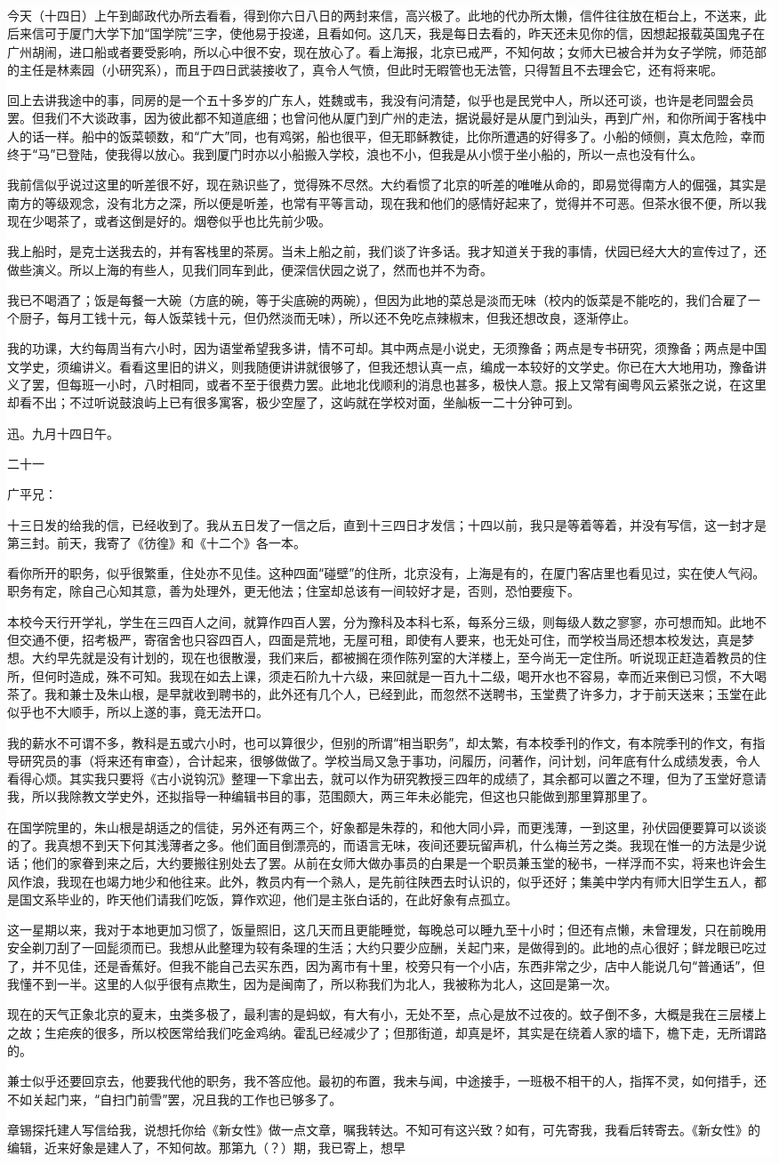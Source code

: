 今天（十四日）上午到邮政代办所去看看，得到你六日八日的两封来信，高兴极了。此地的代办所太懒，信件往往放在柜台上，不送来，此后来信可于厦门大学下加“国学院”三字，使他易于投递，且看如何。这几天，我是每日去看的，昨天还未见你的信，因想起报载英国鬼子在广州胡闹，进口船或者要受影响，所以心中很不安，现在放心了。看上海报，北京已戒严，不知何故；女师大已被合并为女子学院，师范部的主任是林素园（小研究系），而且于四日武装接收了，真令人气愤，但此时无暇管也无法管，只得暂且不去理会它，还有将来呢。

回上去讲我途中的事，同房的是一个五十多岁的广东人，姓魏或韦，我没有问清楚，似乎也是民党中人，所以还可谈，也许是老同盟会员罢。但我们不大谈政事，因为彼此都不知道底细；也曾问他从厦门到广州的走法，据说最好是从厦门到汕头，再到广州，和你所闻于客栈中人的话一样。船中的饭菜顿数，和“广大”同，也有鸡粥，船也很平，但无耶稣教徒，比你所遭遇的好得多了。小船的倾侧，真太危险，幸而终于“马”已登陆，使我得以放心。我到厦门时亦以小船搬入学校，浪也不小，但我是从小惯于坐小船的，所以一点也没有什么。

我前信似乎说过这里的听差很不好，现在熟识些了，觉得殊不尽然。大约看惯了北京的听差的唯唯从命的，即易觉得南方人的倔强，其实是南方的等级观念，没有北方之深，所以便是听差，也常有平等言动，现在我和他们的感情好起来了，觉得并不可恶。但茶水很不便，所以我现在少喝茶了，或者这倒是好的。烟卷似乎也比先前少吸。

我上船时，是克士送我去的，并有客栈里的茶房。当未上船之前，我们谈了许多话。我才知道关于我的事情，伏园已经大大的宣传过了，还做些演义。所以上海的有些人，见我们同车到此，便深信伏园之说了，然而也并不为奇。　

我已不喝酒了；饭是每餐一大碗（方底的碗，等于尖底碗的两碗），但因为此地的菜总是淡而无味（校内的饭菜是不能吃的，我们合雇了一个厨子，每月工钱十元，每人饭菜钱十元，但仍然淡而无味），所以还不免吃点辣椒末，但我还想改良，逐渐停止。

我的功课，大约每周当有六小时，因为语堂希望我多讲，情不可却。其中两点是小说史，无须豫备；两点是专书研究，须豫备；两点是中国文学史，须编讲义。看看这里旧的讲义，则我随便讲讲就很够了，但我还想认真一点，编成一本较好的文学史。你已在大大地用功，豫备讲义了罢，但每班一小时，八时相同，或者不至于很费力罢。此地北伐顺利的消息也甚多，极快人意。报上又常有闽粤风云紧张之说，在这里却看不出；不过听说鼓浪屿上已有很多寓客，极少空屋了，这屿就在学校对面，坐舢板一二十分钟可到。

  

迅。九月十四日午。

  

二十一

  

广平兄：

十三日发的给我的信，已经收到了。我从五日发了一信之后，直到十三四日才发信；十四以前，我只是等着等着，并没有写信，这一封才是第三封。前天，我寄了《彷徨》和《十二个》各一本。

看你所开的职务，似乎很繁重，住处亦不见佳。这种四面“碰壁”的住所，北京没有，上海是有的，在厦门客店里也看见过，实在使人气闷。职务有定，除自己心知其意，善为处理外，更无他法；住室却总该有一间较好才是，否则，恐怕要瘦下。

本校今天行开学礼，学生在三四百人之间，就算作四百人罢，分为豫科及本科七系，每系分三级，则每级人数之寥寥，亦可想而知。此地不但交通不便，招考极严，寄宿舍也只容四百人，四面是荒地，无屋可租，即使有人要来，也无处可住，而学校当局还想本校发达，真是梦想。大约早先就是没有计划的，现在也很散漫，我们来后，都被搁在须作陈列室的大洋楼上，至今尚无一定住所。听说现正赶造着教员的住所，但何时造成，殊不可知。我现在如去上课，须走石阶九十六级，来回就是一百九十二级，喝开水也不容易，幸而近来倒已习惯，不大喝茶了。我和兼士及朱山根，是早就收到聘书的，此外还有几个人，已经到此，而忽然不送聘书，玉堂费了许多力，才于前天送来；玉堂在此似乎也不大顺手，所以上遂的事，竟无法开口。

我的薪水不可谓不多，教科是五或六小时，也可以算很少，但别的所谓“相当职务”，却太繁，有本校季刊的作文，有本院季刊的作文，有指导研究员的事（将来还有审查），合计起来，很够做做了。学校当局又急于事功，问履历，问著作，问计划，问年底有什么成绩发表，令人看得心烦。其实我只要将《古小说钩沉》整理一下拿出去，就可以作为研究教授三四年的成绩了，其余都可以置之不理，但为了玉堂好意请我，所以我除教文学史外，还拟指导一种编辑书目的事，范围颇大，两三年未必能完，但这也只能做到那里算那里了。

在国学院里的，朱山根是胡适之的信徒，另外还有两三个，好象都是朱荐的，和他大同小异，而更浅薄，一到这里，孙伏园便要算可以谈谈的了。我真想不到天下何其浅薄者之多。他们面目倒漂亮的，而语言无味，夜间还要玩留声机，什么梅兰芳之类。我现在惟一的方法是少说话；他们的家眷到来之后，大约要搬往别处去了罢。从前在女师大做办事员的白果是一个职员兼玉堂的秘书，一样浮而不实，将来也许会生风作浪，我现在也竭力地少和他往来。此外，教员内有一个熟人，是先前往陕西去时认识的，似乎还好；集美中学内有师大旧学生五人，都是国文系毕业的，昨天他们请我们吃饭，算作欢迎，他们是主张白话的，在此好象有点孤立。

这一星期以来，我对于本地更加习惯了，饭量照旧，这几天而且更能睡觉，每晚总可以睡九至十小时；但还有点懒，未曾理发，只在前晚用安全剃刀刮了一回髭须而已。我想从此整理为较有条理的生活；大约只要少应酬，关起门来，是做得到的。此地的点心很好；鲜龙眼已吃过了，并不见佳，还是香蕉好。但我不能自己去买东西，因为离市有十里，校旁只有一个小店，东西非常之少，店中人能说几句“普通话”，但我懂不到一半。这里的人似乎很有点欺生，因为是闽南了，所以称我们为北人，我被称为北人，这回是第一次。

现在的天气正象北京的夏末，虫类多极了，最利害的是蚂蚁，有大有小，无处不至，点心是放不过夜的。蚊子倒不多，大概是我在三层楼上之故；生疟疾的很多，所以校医常给我们吃金鸡纳。霍乱已经减少了；但那街道，却真是坏，其实是在绕着人家的墙下，檐下走，无所谓路的。

兼士似乎还要回京去，他要我代他的职务，我不答应他。最初的布置，我未与闻，中途接手，一班极不相干的人，指挥不灵，如何措手，还不如关起门来，“自扫门前雪”罢，况且我的工作也已够多了。

章锡探托建人写信给我，说想托你给《新女性》做一点文章，嘱我转达。不知可有这兴致？如有，可先寄我，我看后转寄去。《新女性》的编辑，近来好象是建人了，不知何故。那第九（？）期，我已寄上，想早
